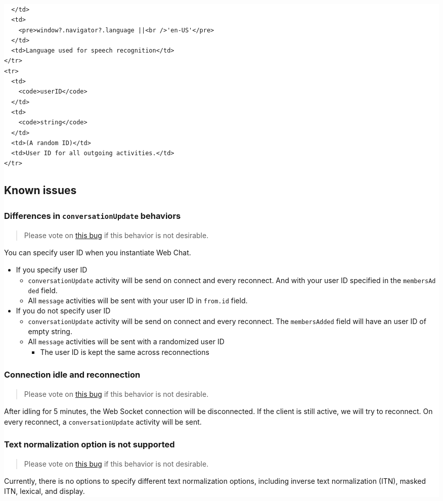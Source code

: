       </td>
      <td>
        <pre>window?.navigator?.language ||<br />'en-US'</pre>
      </td>
      <td>Language used for speech recognition</td>
    </tr>
    <tr>
      <td>
        <code>userID</code>
      </td>
      <td>
        <code>string</code>
      </td>
      <td>(A random ID)</td>
      <td>User ID for all outgoing activities.</td>
    </tr>
  </tbody>
</table>

## Known issues

### Differences in `conversationUpdate` behaviors

> Please vote on [this bug](https://github.com/microsoft/BotFramework-WebChat/issues/XXX) if this behavior is not desirable.

You can specify user ID when you instantiate Web Chat.

-  If you specify user ID
   -  `conversationUpdate` activity will be send on connect and every reconnect. And with your user ID specified in the `membersAdded` field.
   -  All `message` activities will be sent with your user ID in `from.id` field.
-  If you do not specify user ID
   -  `conversationUpdate` activity will be send on connect and every reconnect. The `membersAdded` field will have an user ID of empty string.
   -  All `message` activities will be sent with a randomized user ID
      -  The user ID is kept the same across reconnections

### Connection idle and reconnection

> Please vote on [this bug](https://github.com/microsoft/BotFramework-WebChat/issues/2677) if this behavior is not desirable.

After idling for 5 minutes, the Web Socket connection will be disconnected. If the client is still active, we will try to reconnect. On every reconnect, a `conversationUpdate` activity will be sent.

### Text normalization option is not supported

> Please vote on [this bug](https://github.com/microsoft/BotFramework-WebChat/issues/2678) if this behavior is not desirable.

Currently, there is no options to specify different text normalization options, including inverse text normalization (ITN), masked ITN, lexical, and display.
